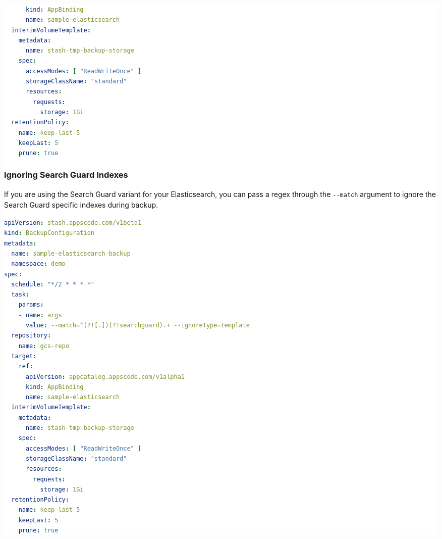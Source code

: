 ```yaml
      kind: AppBinding
      name: sample-elasticsearch
  interimVolumeTemplate:
    metadata:
      name: stash-tmp-backup-storage
    spec:
      accessModes: [ "ReadWriteOnce" ]
      storageClassName: "standard"
      resources:
        requests:
          storage: 1Gi
  retentionPolicy:
    name: keep-last-5
    keepLast: 5
    prune: true
```

### Ignoring Search Guard Indexes

If you are using the Search Guard variant for your Elasticsearch, you can pass a regex through the `--match` argument to ignore the Search Guard specific indexes during backup.

```yaml
apiVersion: stash.appscode.com/v1beta1
kind: BackupConfiguration
metadata:
  name: sample-elasticsearch-backup
  namespace: demo
spec:
  schedule: "*/2 * * * *"
  task:
    params:
    - name: args
      value: --match=^(?![.])(?!searchguard).+ --ignoreType=template
  repository:
    name: gcs-repo
  target:
    ref:
      apiVersion: appcatalog.appscode.com/v1alpha1
      kind: AppBinding
      name: sample-elasticsearch
  interimVolumeTemplate:
    metadata:
      name: stash-tmp-backup-storage
    spec:
      accessModes: [ "ReadWriteOnce" ]
      storageClassName: "standard"
      resources:
        requests:
          storage: 1Gi
  retentionPolicy:
    name: keep-last-5
    keepLast: 5
    prune: true
```
